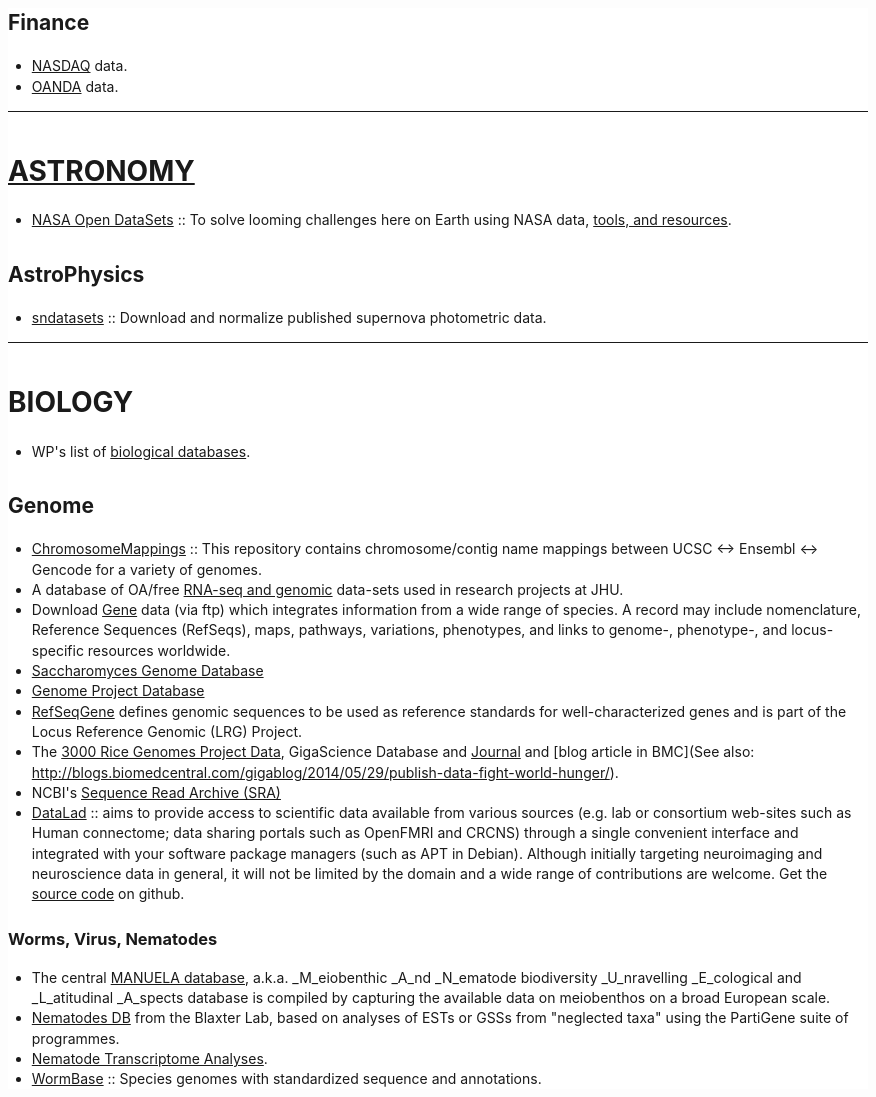 ## Finance
+ [NASDAQ](https://data.nasdaq.com/) data.
+ [OANDA](http://www.oanda.com/) data.

----

# [ASTRONOMY](https://en.wikipedia.org/wiki/Category:Astronomy)
+ [NASA Open DataSets](https://open.nasa.gov/) :: To solve looming challenges here on Earth using NASA data, [tools, and resources](https://github.com/nasa).

## AstroPhysics
+ [sndatasets](https://github.com/kbarbary/sndatasets) :: Download and normalize published supernova photometric data.

----

# BIOLOGY
+ WP's list of [biological databases](https://en.wikipedia.org/wiki/List_of_biological_databases).

## Genome
+ [ChromosomeMappings](https://github.com/dpryan79/ChromosomeMappings) :: This repository contains chromosome/contig name mappings between UCSC <-> Ensembl <-> Gencode for a variety of genomes. 
+ A database of OA/free [RNA-seq and genomic](http://jtleek.com/data/) data-sets used in research projects at JHU.
+ Download [Gene](https://www.ncbi.nlm.nih.gov/gene) data (via ftp) which integrates information from a wide range of species. A record may include nomenclature, Reference Sequences (RefSeqs), maps, pathways, variations, phenotypes, and links to genome-, phenotype-, and locus-specific resources worldwide.
+ [Saccharomyces Genome Database](https://secure.wikimedia.org/wikipedia/en/wiki/Saccharomyces_Genome_Database)
+ [Genome Project Database](http://www.ncbi.nlm.nih.gov/entrez/query.fcgi?DB=genomeprj)
+ [RefSeqGene](https://www.ncbi.nlm.nih.gov/refseq/rsg/) defines genomic sequences to be used as reference standards for well-characterized genes and is part of the Locus Reference Genomic (LRG) Project.
+ The [3000 Rice Genomes Project Data](http://dx.doi.org/10.5524/200001), GigaScience Database and [Journal](http://www.gigasciencejournal.com/content/3/1/8) and [blog article in BMC](See also: http://blogs.biomedcentral.com/gigablog/2014/05/29/publish-data-fight-world-hunger/).
+ NCBI's [Sequence Read Archive (SRA)](http://www.ncbi.nlm.nih.gov/sra)
+ [DataLad](http://datalad.org) :: aims to provide access to scientific data available from various sources (e.g. lab or consortium web-sites such as Human connectome; data sharing portals such as OpenFMRI and CRCNS) through a single convenient interface and integrated with your software package managers (such as APT in Debian). Although initially targeting neuroimaging and neuroscience data in general, it will not be limited by the domain and a wide range of contributions are welcome. Get the [source code](https://github.com/datalad) on github.

### Worms, Virus, Nematodes
+ The central [MANUELA database](http://www.marbef.org/projects/Manuela/data.php), a.k.a. _M_eiobenthic _A_nd _N_ematode biodiversity _U_nravelling _E_cological and _L_atitudinal _A_spects database is compiled by capturing the available data on meiobenthos on a broad European scale.
+ [Nematodes DB](http://www.nematodes.org/bioinformatics/databases.shtml) from the Blaxter Lab, based on analyses of ESTs or GSSs from "neglected taxa" using the PartiGene suite of programmes.
+ [Nematode Transcriptome Analyses](http://www.nematodes.org/nembase4/).
+ [WormBase](http://www.wormbase.org/species/all#0--10) :: Species genomes with standardized sequence and annotations.

